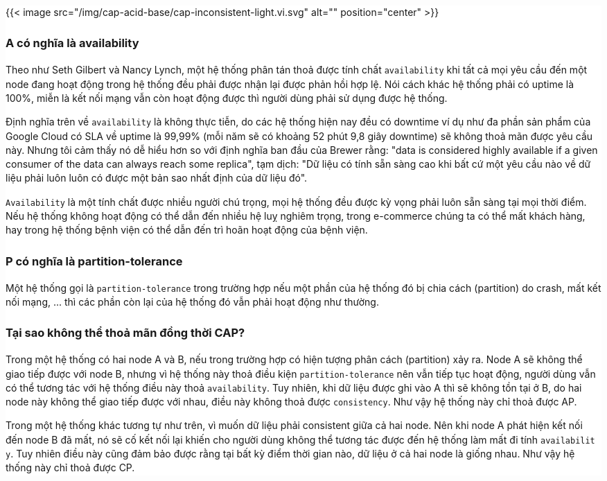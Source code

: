 {{< image src="/img/cap-acid-base/cap-inconsistent-light.vi.svg" alt="" position="center" >}}

### A có nghĩa là availability

Theo như Seth Gilbert và Nancy Lynch, một hệ thống phân tán thoả được tính chất `availability` khi tất cả
mọi yêu cầu đến một node đang hoạt động trong hệ thống đều phải được nhận lại được phản hồi hợp lệ.
Nói cách khác hệ thống phải có uptime là 100%, miễn là kết nối mạng vẫn còn hoạt động được thì
người dùng phải sử dụng được hệ thống.

Định nghĩa trên về `availability` là không thực tiễn, do các hệ thống hiện nay đều có downtime
ví dụ như đa phần sản phẩm của Google Cloud có SLA về uptime là 99,99% (mỗi năm sẽ có khoảng 52 phút
9,8 giây downtime) sẽ không thoả mãn được yêu cầu này. Nhưng tôi cảm thấy nó dễ hiểu hơn so với định
nghĩa ban đầu của Brewer rằng: "data is considered highly available if a given consumer of the data
can always reach some replica", tạm dịch: "Dữ liệu có tính sẵn sàng cao khi bất cứ một yêu cầu nào về dữ liệu
phải luôn luôn có được một bản sao nhất định của dữ liệu đó".

`Availability` là một tính chất được nhiều người chú trọng, mọi hệ thống đều được kỳ vọng phải luôn sẵn
sàng tại mọi thời điểm. Nếu hệ thống không hoạt động có thể dẫn đến nhiều hệ luỵ nghiêm trọng, trong e-commerce
chúng ta có thể mất khách hàng, hay trong hệ thống bệnh viện có thể dẫn đến trì hoãn hoạt động của bệnh viện.

### P có nghĩa là partition-tolerance

Một hệ thống gọi là `partition-tolerance` trong trường hợp nếu một phần của hệ thống đó
bị chia cách (partition) do crash, mất kết nối mạng, ... thì các phần còn lại của hệ thống đó
vẫn phải hoạt động như thường.

### Tại sao không thể thoả mãn đồng thời CAP?

Trong một hệ thống có hai node A và B, nếu trong trường hợp có hiện tượng phân cách (partition) xảy ra.
Node A sẽ không thể giao tiếp được với node B, nhưng vì hệ thống này thoả điều kiện `partition-tolerance`
nên vẫn tiếp tục hoạt động, người dùng vẫn có thể tương tác với hệ thống điều này thoả `availability`.
Tuy nhiên, khi dữ liệu được ghi vào A thì sẽ không tồn tại ở B, do hai node này không thể giao tiếp được
với nhau, điều này không thoả được `consistency`. Như vậy hệ thống này chỉ thoả được AP.

Trong một hệ thống khác tương tự như trên, vì muốn dữ liệu phải consistent giữa cả hai node. Nên khi node A phát hiện
kết nối đến node B đã mất, nó sẽ cố kết nối lại khiến cho người dùng không thể tương tác được đến hệ thống làm mất đi
tính `availability`. Tuy nhiên điều này cũng đảm bảo được rằng tại bất kỳ điểm thời gian nào, dữ liệu ở cả hai node là
giống nhau. Như vậy hệ thống này chỉ thoả được CP.
